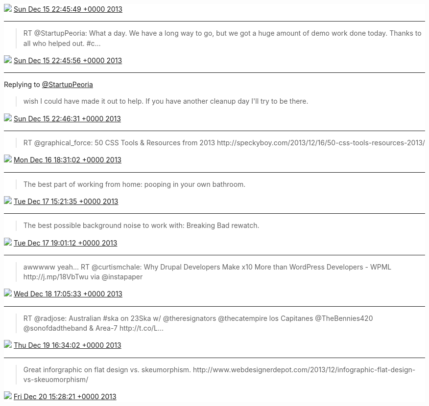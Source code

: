 <img src="/img/tweet-media/tweet.ico" width="12" /> [Sun Dec 15 22:45:49 +0000 2013](https://twitter.com/timwasson/status/412352826283950081)

----

> RT @StartupPeoria: What a day\. We have a long way to go, but we got a huge amount of demo work done today\. Thanks to all who helped out\. \#c…

<img src="/img/tweet-media/tweet.ico" width="12" /> [Sun Dec 15 22:45:56 +0000 2013](https://twitter.com/timwasson/status/412352854557724673)

----

Replying to [@StartupPeoria](https://twitter.com/StartupPeoria/status/412329061671657473)

> wish I could have made it out to help\. If you have another cleanup day I'll try to be there\.

<img src="/img/tweet-media/tweet.ico" width="12" /> [Sun Dec 15 22:46:31 +0000 2013](https://twitter.com/timwasson/status/412353003119996928)

----

> RT @graphical\_force: 50 CSS Tools &amp; Resources from 2013 http://speckyboy\.com/2013/12/16/50\-css\-tools\-resources\-2013/

<img src="/img/tweet-media/tweet.ico" width="12" /> [Mon Dec 16 18:31:02 +0000 2013](https://twitter.com/timwasson/status/412651094498504706)

----

> The best part of working from home: pooping in your own bathroom\.

<img src="/img/tweet-media/tweet.ico" width="12" /> [Tue Dec 17 15:21:35 +0000 2013](https://twitter.com/timwasson/status/412965805505409024)

----

> The best possible background noise to work with: Breaking Bad rewatch\.

<img src="/img/tweet-media/tweet.ico" width="12" /> [Tue Dec 17 19:01:12 +0000 2013](https://twitter.com/timwasson/status/413021076084359168)

----

> awwwww yeah\.\.\. RT @curtismchale: Why Drupal Developers Make x10 More than WordPress Developers \- WPML http://j\.mp/18VbTwu via @instapaper

<img src="/img/tweet-media/tweet.ico" width="12" /> [Wed Dec 18 17:05:33 +0000 2013](https://twitter.com/timwasson/status/413354358953082881)

----

> RT @radjose: Australian \#ska on 23Ska w/ @theresignators @thecatempire los Capitanes @TheBennies420 @sonofdadtheband &amp; Area\-7 http://t\.co/L…

<img src="/img/tweet-media/tweet.ico" width="12" /> [Thu Dec 19 16:34:02 +0000 2013](https://twitter.com/timwasson/status/413708814261960704)

----

> Great inforgraphic on flat design vs\. skeumorphism\. http://www\.webdesignerdepot\.com/2013/12/infographic\-flat\-design\-vs\-skeuomorphism/

<img src="/img/tweet-media/tweet.ico" width="12" /> [Fri Dec 20 15:28:21 +0000 2013](https://twitter.com/timwasson/status/414054674484834304)
